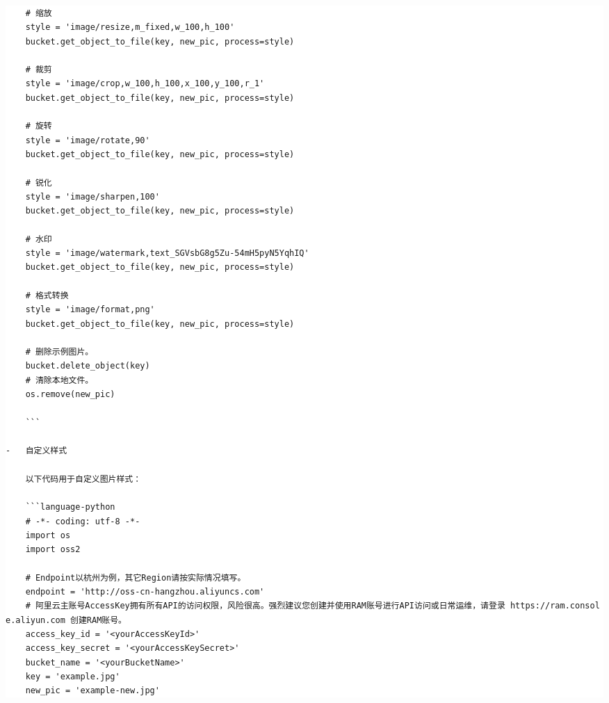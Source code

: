         # 缩放
        style = 'image/resize,m_fixed,w_100,h_100'
        bucket.get_object_to_file(key, new_pic, process=style)
        
        # 裁剪
        style = 'image/crop,w_100,h_100,x_100,y_100,r_1'
        bucket.get_object_to_file(key, new_pic, process=style)
        
        # 旋转
        style = 'image/rotate,90'
        bucket.get_object_to_file(key, new_pic, process=style)
        
        # 锐化
        style = 'image/sharpen,100'
        bucket.get_object_to_file(key, new_pic, process=style)
        
        # 水印
        style = 'image/watermark,text_SGVsbG8g5Zu-54mH5pyN5YqhIQ'
        bucket.get_object_to_file(key, new_pic, process=style)
        
        # 格式转换
        style = 'image/format,png'
        bucket.get_object_to_file(key, new_pic, process=style)
        
        # 删除示例图片。
        bucket.delete_object(key)
        # 清除本地文件。
        os.remove(new_pic)
        
        ```

    -   自定义样式

        以下代码用于自定义图片样式：

        ```language-python
        # -*- coding: utf-8 -*-
        import os
        import oss2
        
        # Endpoint以杭州为例，其它Region请按实际情况填写。
        endpoint = 'http://oss-cn-hangzhou.aliyuncs.com'
        # 阿里云主账号AccessKey拥有所有API的访问权限，风险很高。强烈建议您创建并使用RAM账号进行API访问或日常运维，请登录 https://ram.console.aliyun.com 创建RAM账号。
        access_key_id = '<yourAccessKeyId>'
        access_key_secret = '<yourAccessKeySecret>'
        bucket_name = '<yourBucketName>'
        key = 'example.jpg'
        new_pic = 'example-new.jpg'
        